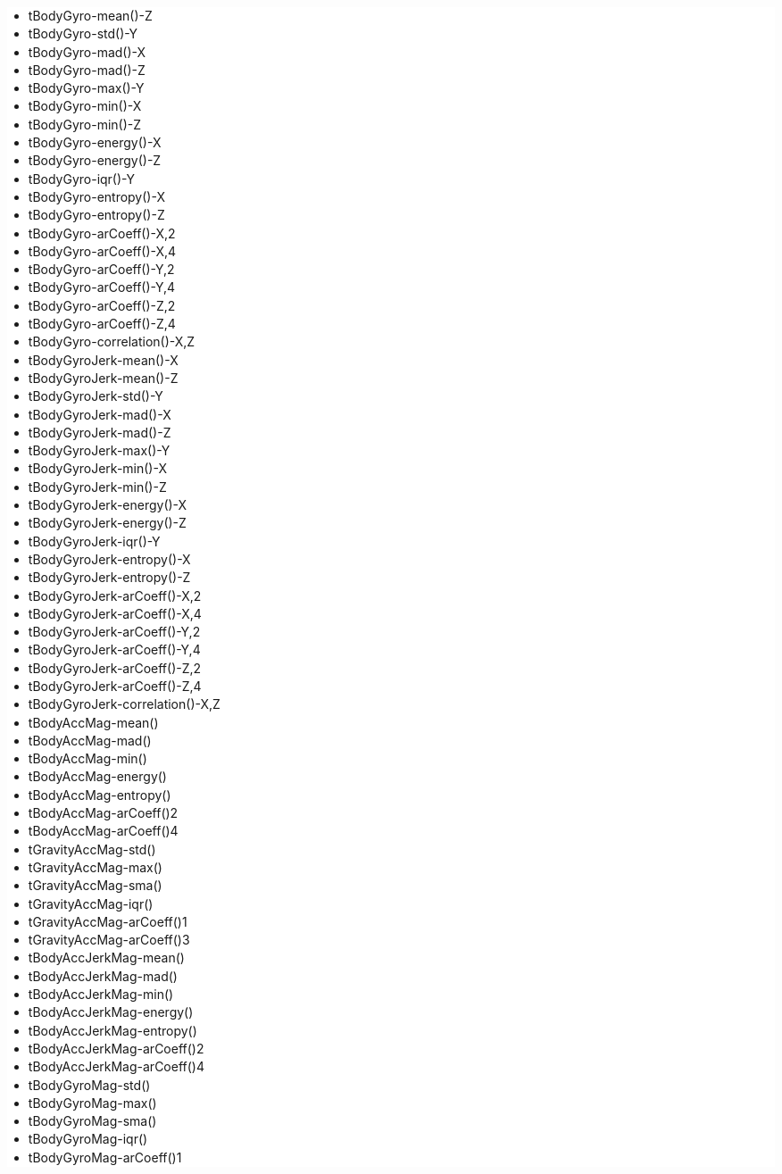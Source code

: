 - tBodyGyro-mean()-Z                   
 - tBodyGyro-std()-Y                    
 - tBodyGyro-mad()-X                    
 - tBodyGyro-mad()-Z                    
 - tBodyGyro-max()-Y                    
 - tBodyGyro-min()-X                    
 - tBodyGyro-min()-Z                    
 - tBodyGyro-energy()-X                 
 - tBodyGyro-energy()-Z                 
 - tBodyGyro-iqr()-Y                    
 - tBodyGyro-entropy()-X                
 - tBodyGyro-entropy()-Z                
 - tBodyGyro-arCoeff()-X,2              
 - tBodyGyro-arCoeff()-X,4              
 - tBodyGyro-arCoeff()-Y,2              
 - tBodyGyro-arCoeff()-Y,4              
 - tBodyGyro-arCoeff()-Z,2              
 - tBodyGyro-arCoeff()-Z,4              
 - tBodyGyro-correlation()-X,Z          
 - tBodyGyroJerk-mean()-X               
 - tBodyGyroJerk-mean()-Z               
 - tBodyGyroJerk-std()-Y                
 - tBodyGyroJerk-mad()-X                
 - tBodyGyroJerk-mad()-Z                
 - tBodyGyroJerk-max()-Y                
 - tBodyGyroJerk-min()-X                
 - tBodyGyroJerk-min()-Z                
 - tBodyGyroJerk-energy()-X             
 - tBodyGyroJerk-energy()-Z             
 - tBodyGyroJerk-iqr()-Y                
 - tBodyGyroJerk-entropy()-X            
 - tBodyGyroJerk-entropy()-Z            
 - tBodyGyroJerk-arCoeff()-X,2          
 - tBodyGyroJerk-arCoeff()-X,4          
 - tBodyGyroJerk-arCoeff()-Y,2          
 - tBodyGyroJerk-arCoeff()-Y,4          
 - tBodyGyroJerk-arCoeff()-Z,2          
 - tBodyGyroJerk-arCoeff()-Z,4          
 - tBodyGyroJerk-correlation()-X,Z      
 - tBodyAccMag-mean()                   
 - tBodyAccMag-mad()                    
 - tBodyAccMag-min()                    
 - tBodyAccMag-energy()                 
 - tBodyAccMag-entropy()                
 - tBodyAccMag-arCoeff()2               
 - tBodyAccMag-arCoeff()4               
 - tGravityAccMag-std()                 
 - tGravityAccMag-max()                 
 - tGravityAccMag-sma()                 
 - tGravityAccMag-iqr()                 
 - tGravityAccMag-arCoeff()1            
 - tGravityAccMag-arCoeff()3            
 - tBodyAccJerkMag-mean()               
 - tBodyAccJerkMag-mad()                
 - tBodyAccJerkMag-min()                
 - tBodyAccJerkMag-energy()             
 - tBodyAccJerkMag-entropy()            
 - tBodyAccJerkMag-arCoeff()2           
 - tBodyAccJerkMag-arCoeff()4           
 - tBodyGyroMag-std()                   
 - tBodyGyroMag-max()                   
 - tBodyGyroMag-sma()                   
 - tBodyGyroMag-iqr()                   
 - tBodyGyroMag-arCoeff()1              